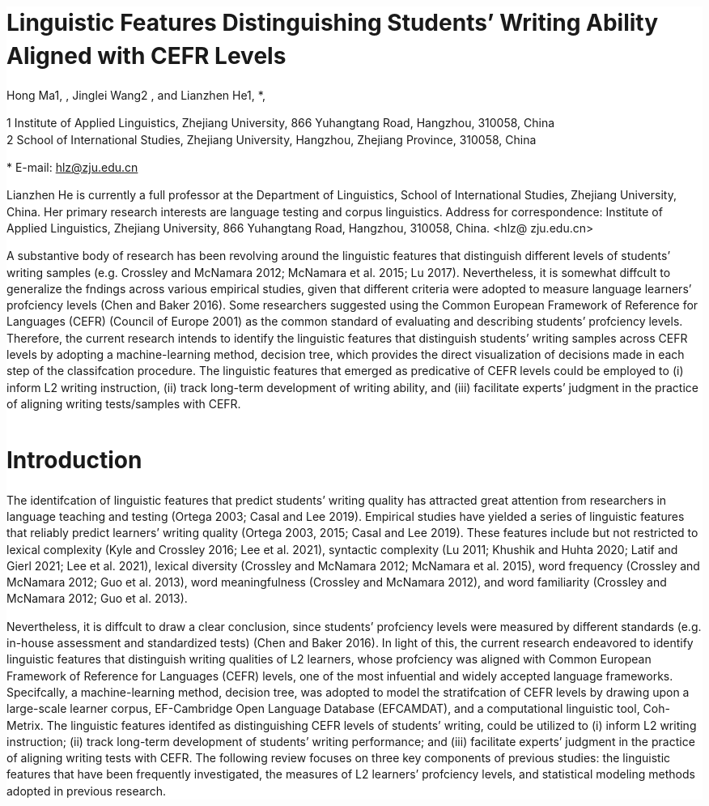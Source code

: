 # Linguistic Features Distinguishing Students’ Writing Ability Aligned with CEFR Levels

Hong Ma1, , Jinglei Wang2 , and Lianzhen He1, \*,

1 Institute of Applied Linguistics, Zhejiang University, 866 Yuhangtang Road, Hangzhou, 310058, China   
2 School of International Studies, Zhejiang University, Hangzhou, Zhejiang Province, 310058, China

\* E-mail: hlz@zju.edu.cn

Lianzhen He is currently a full professor at the Department of Linguistics, School of International Studies, Zhejiang University, China. Her primary research interests are language testing and corpus linguistics. Address for correspondence: Institute of Applied Linguistics, Zhejiang University, 866 Yuhangtang Road, Hangzhou, 310058, China. <hlz@ zju.edu.cn>

A substantive body of research has been revolving around the linguistic features that distinguish different levels of students’ writing samples (e.g. Crossley and McNamara 2012; McNamara et al. 2015; Lu 2017). Nevertheless, it is somewhat diffcult to generalize the fndings across various empirical studies, given that different criteria were adopted to measure language learners’ profciency levels (Chen and Baker 2016). Some researchers suggested using the Common European Framework of Reference for Languages (CEFR) (Council of Europe 2001) as the common standard of evaluating and describing students’ profciency levels. Therefore, the current research intends to identify the linguistic features that distinguish students’ writing samples across CEFR levels by adopting a machine-learning method, decision tree, which provides the direct visualization of decisions made in each step of the classifcation procedure. The linguistic features that emerged as predicative of CEFR levels could be employed to (i) inform L2 writing instruction, (ii) track long-term development of writing ability, and (iii) facilitate experts’ judgment in the practice of aligning writing tests/samples with CEFR.

# Introduction

The identifcation of linguistic features that predict students’ writing quality has attracted great attention from researchers in language teaching and testing (Ortega 2003; Casal and Lee 2019). Empirical studies have yielded a series of linguistic features that reliably predict learners’ writing quality (Ortega 2003, 2015; Casal and Lee 2019). These features include but not restricted to lexical complexity (Kyle and Crossley 2016; Lee et al. 2021), syntactic complexity (Lu 2011; Khushik and Huhta 2020; Latif and Gierl 2021; Lee et al. 2021), lexical diversity (Crossley and McNamara 2012; McNamara et al. 2015), word frequency (Crossley and McNamara 2012; Guo et al. 2013), word meaningfulness (Crossley and McNamara 2012), and word familiarity (Crossley and McNamara 2012; Guo et al. 2013).

Nevertheless, it is diffcult to draw a clear conclusion, since students’ profciency levels were measured by different standards (e.g. in-house assessment and standardized tests) (Chen and Baker 2016). In light of this, the current research endeavored to identify linguistic features that distinguish writing qualities of L2 learners, whose profciency was aligned with Common European Framework of Reference for Languages (CEFR) levels, one of the most infuential and widely accepted language frameworks. Specifcally, a machine-learning method, decision tree, was adopted to model the stratifcation of CEFR levels by drawing upon a large-scale learner corpus, EF-Cambridge Open Language Database (EFCAMDAT), and a computational linguistic tool, Coh-Metrix. The linguistic features identifed as distinguishing CEFR levels of students’ writing, could be utilized to (i) inform L2 writing instruction; (ii) track long-term development of students’ writing performance; and (iii) facilitate experts’ judgment in the practice of aligning writing tests with CEFR. The following review focuses on three key components of previous studies: the linguistic features that have been frequently investigated, the measures of L2 learners’ profciency levels, and statistical modeling methods adopted in previous research.
